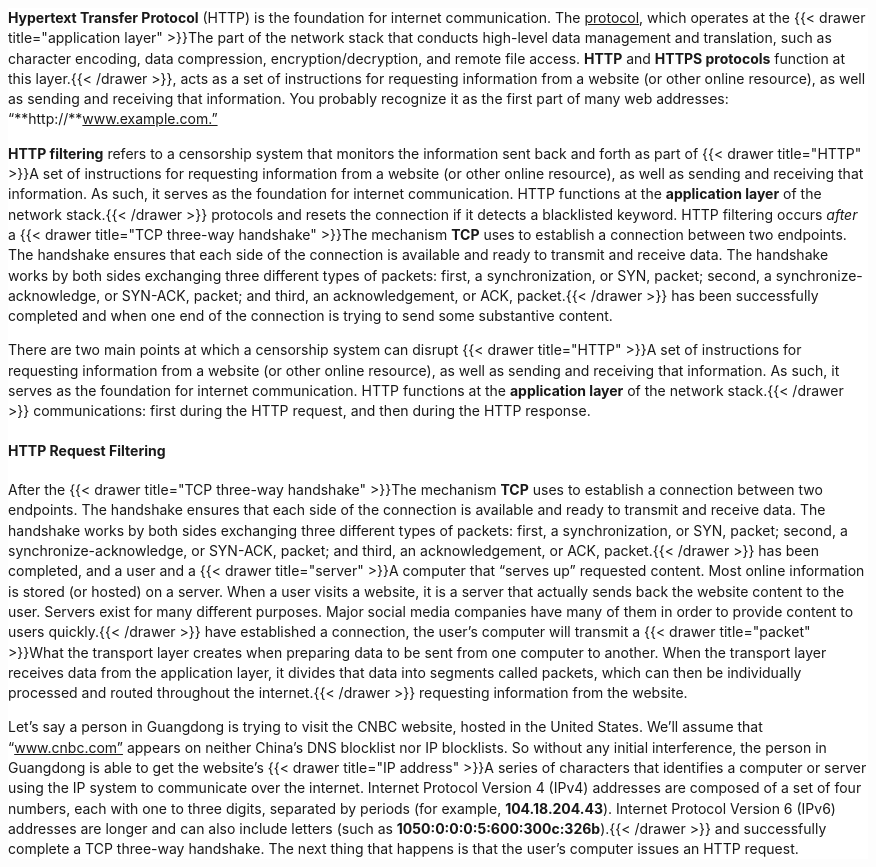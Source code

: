 **Hypertext Transfer Protocol** (HTTP) is the foundation for internet communication. The [protocol](https://www.w3.org/Protocols/HTTP/AsImplemented.html), which operates at the {{< drawer title="application layer" >}}The part of the network stack that conducts high-level data management and translation, such as character encoding, data compression, encryption/decryption, and remote file access. <b>HTTP</b> and <b>HTTPS protocols</b> function at this layer.{{< /drawer >}}, acts as a set of instructions for requesting information from a website (or other online resource), as well as sending and receiving that information. You probably recognize it as the first part of many web addresses: “**http://**www.example.com.”

**HTTP filtering** refers to a censorship system that monitors the information sent back and forth as part of {{< drawer title="HTTP" >}}A set of instructions for requesting information from a website (or other online resource), as well as sending and receiving that information. As such, it serves as the foundation for internet communication. HTTP functions at the <b>application layer</b> of the network stack.{{< /drawer >}} protocols and resets the connection if it detects a blacklisted keyword. HTTP filtering occurs _after_ a {{< drawer title="TCP three-way handshake" >}}The mechanism <b>TCP</b> uses to establish a connection between two endpoints. The handshake ensures that each side of the connection is available and ready to transmit and receive data. The handshake works by both sides exchanging three different types of packets: first, a synchronization, or SYN, packet; second, a synchronize-acknowledge, or SYN-ACK, packet; and third, an acknowledgement, or ACK, packet.{{< /drawer >}} has been successfully completed and when one end of the connection is trying to send some substantive content.

There are two main points at which a censorship system can disrupt {{< drawer title="HTTP" >}}A set of instructions for requesting information from a website (or other online resource), as well as sending and receiving that information. As such, it serves as the foundation for internet communication. HTTP functions at the <b>application layer</b> of the network stack.{{< /drawer >}} communications: first during the HTTP request, and then during the HTTP response.

#### HTTP Request Filtering

After the {{< drawer title="TCP three-way handshake" >}}The mechanism <b>TCP</b> uses to establish a connection between two endpoints. The handshake ensures that each side of the connection is available and ready to transmit and receive data. The handshake works by both sides exchanging three different types of packets: first, a synchronization, or SYN, packet; second, a synchronize-acknowledge, or SYN-ACK, packet; and third, an acknowledgement, or ACK, packet.{{< /drawer >}} has been completed, and a user and a {{< drawer title="server" >}}A computer that “serves up” requested content. Most online information is stored (or hosted) on a server. When a user visits a website, it is a server that actually sends back the website content to the user. Servers exist for many different purposes. Major social media companies have many of them in order to provide content to users quickly.{{< /drawer >}} have established a connection, the user’s computer will transmit a {{< drawer title="packet" >}}What the transport layer creates when preparing data to be sent from one computer to another. When the transport layer receives data from the application layer, it divides that data into segments called packets, which can then be individually processed and routed throughout the internet.{{< /drawer >}} requesting information from the website.

Let’s say a person in Guangdong is trying to visit the CNBC website, hosted in the United States. We’ll assume that “www.cnbc.com” appears on neither China’s DNS blocklist nor IP blocklists. So without any initial interference, the person in Guangdong is able to get the website’s {{< drawer title="IP address" >}}A series of characters that identifies a computer or server using the IP system to communicate over the internet. Internet Protocol Version 4 (IPv4) addresses are composed of a set of four numbers, each with one to three digits, separated by periods (for example, <b>104.18.204.43</b>). Internet Protocol Version 6 (IPv6) addresses are longer and can also include letters (such as <b>1050:0:0:0:5:600:300c:326b</b>).{{< /drawer >}} and successfully complete a TCP three-way handshake. The next thing that happens is that the user’s computer issues an HTTP request.
